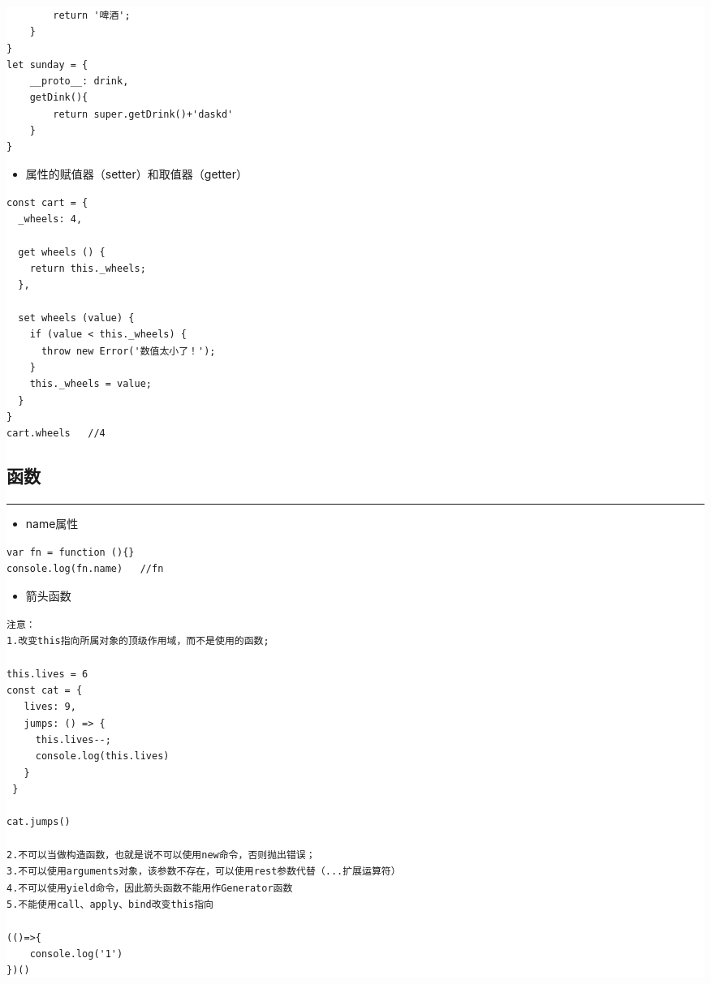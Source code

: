 ```
        return '啤酒';
    }
}
let sunday = {
    __proto__: drink,
    getDink(){
        return super.getDrink()+'daskd'
    }
}
```

- 属性的赋值器（setter）和取值器（getter）

```
const cart = {
  _wheels: 4,

  get wheels () {
    return this._wheels;
  },

  set wheels (value) {
    if (value < this._wheels) {
      throw new Error('数值太小了！');
    }
    this._wheels = value;
  }
}
cart.wheels   //4
```


## 函数
---
- name属性
```
var fn = function (){}
console.log(fn.name)   //fn
```

- 箭头函数

```
注意：
1.改变this指向所属对象的顶级作用域，而不是使用的函数;

this.lives = 6
const cat = {
   lives: 9,
   jumps: () => {
     this.lives--;
     console.log(this.lives)
   }
 }

cat.jumps()

2.不可以当做构造函数，也就是说不可以使用new命令，否则抛出错误；
3.不可以使用arguments对象，该参数不存在，可以使用rest参数代替（...扩展运算符）
4.不可以使用yield命令，因此箭头函数不能用作Generator函数
5.不能使用call、apply、bind改变this指向

(()=>{
    console.log('1')
})()
```